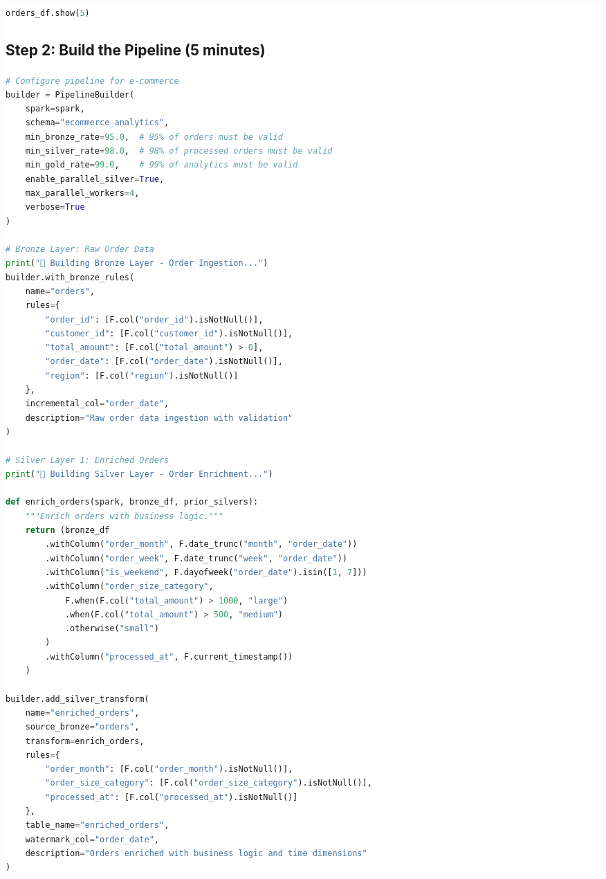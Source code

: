 ```python
orders_df.show(5)
```

## Step 2: Build the Pipeline (5 minutes)

```python
# Configure pipeline for e-commerce
builder = PipelineBuilder(
    spark=spark,
    schema="ecommerce_analytics",
    min_bronze_rate=95.0,  # 95% of orders must be valid
    min_silver_rate=98.0,  # 98% of processed orders must be valid
    min_gold_rate=99.0,    # 99% of analytics must be valid
    enable_parallel_silver=True,
    max_parallel_workers=4,
    verbose=True
)

# Bronze Layer: Raw Order Data
print("🥉 Building Bronze Layer - Order Ingestion...")
builder.with_bronze_rules(
    name="orders",
    rules={
        "order_id": [F.col("order_id").isNotNull()],
        "customer_id": [F.col("customer_id").isNotNull()],
        "total_amount": [F.col("total_amount") > 0],
        "order_date": [F.col("order_date").isNotNull()],
        "region": [F.col("region").isNotNull()]
    },
    incremental_col="order_date",
    description="Raw order data ingestion with validation"
)

# Silver Layer 1: Enriched Orders
print("🥈 Building Silver Layer - Order Enrichment...")

def enrich_orders(spark, bronze_df, prior_silvers):
    """Enrich orders with business logic."""
    return (bronze_df
        .withColumn("order_month", F.date_trunc("month", "order_date"))
        .withColumn("order_week", F.date_trunc("week", "order_date"))
        .withColumn("is_weekend", F.dayofweek("order_date").isin([1, 7]))
        .withColumn("order_size_category",
            F.when(F.col("total_amount") > 1000, "large")
            .when(F.col("total_amount") > 500, "medium")
            .otherwise("small")
        )
        .withColumn("processed_at", F.current_timestamp())
    )

builder.add_silver_transform(
    name="enriched_orders",
    source_bronze="orders",
    transform=enrich_orders,
    rules={
        "order_month": [F.col("order_month").isNotNull()],
        "order_size_category": [F.col("order_size_category").isNotNull()],
        "processed_at": [F.col("processed_at").isNotNull()]
    },
    table_name="enriched_orders",
    watermark_col="order_date",
    description="Orders enriched with business logic and time dimensions"
)
```